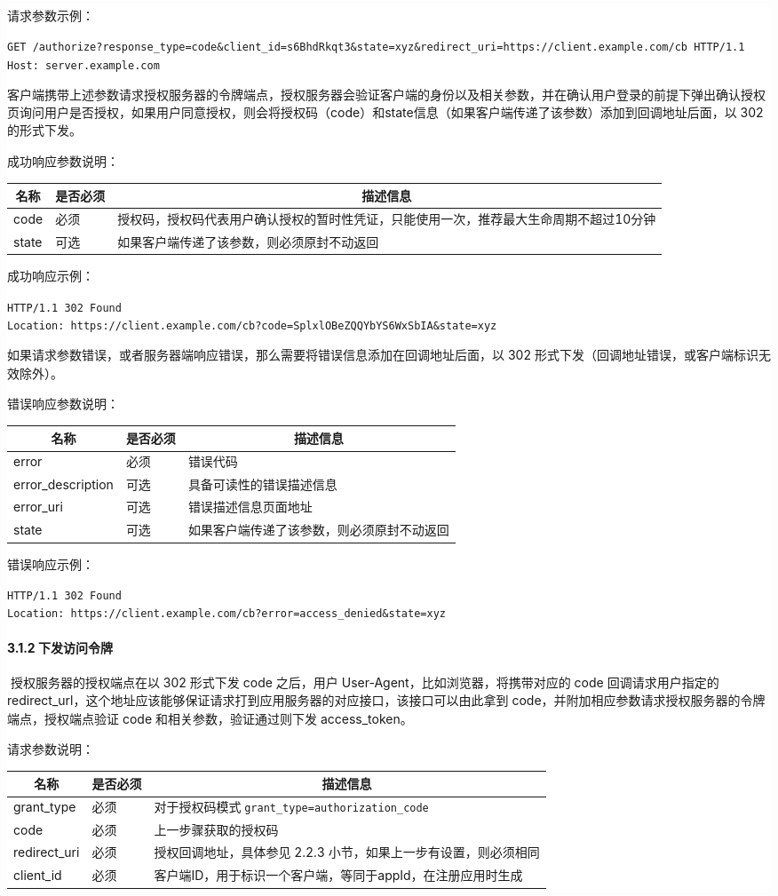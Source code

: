 请求参数示例：

```
GET /authorize?response_type=code&client_id=s6BhdRkqt3&state=xyz&redirect_uri=https://client.example.com/cb HTTP/1.1  
Host: server.example.com
```

​         客户端携带上述参数请求授权服务器的令牌端点，授权服务器会验证客户端的身份以及相关参数，并在确认用户登录的前提下弹出确认授权页询问用户是否授权，如果用户同意授权，则会将授权码（code）和state信息（如果客户端传递了该参数）添加到回调地址后面，以  302 的形式下发。

成功响应参数说明：

| 名称  | 是否必须 | 描述信息                                                     |
| ----- | -------- | ------------------------------------------------------------ |
| code  | 必须     | 授权码，授权码代表用户确认授权的暂时性凭证，只能使用一次，推荐最大生命周期不超过10分钟 |
| state | 可选     | 如果客户端传递了该参数，则必须原封不动返回                   |

成功响应示例：

```
HTTP/1.1 302 Found
Location: https://client.example.com/cb?code=SplxlOBeZQQYbYS6WxSbIA&state=xyz
```

如果请求参数错误，或者服务器端响应错误，那么需要将错误信息添加在回调地址后面，以 302 形式下发（回调地址错误，或客户端标识无效除外）。

错误响应参数说明：

| 名称              | 是否必须 | 描述信息                                   |
| ----------------- | -------- | ------------------------------------------ |
| error             | 必须     | 错误代码                                   |
| error_description | 可选     | 具备可读性的错误描述信息                   |
| error_uri         | 可选     | 错误描述信息页面地址                       |
| state             | 可选     | 如果客户端传递了该参数，则必须原封不动返回 |

错误响应示例：

```
HTTP/1.1 302 Found
Location: https://client.example.com/cb?error=access_denied&state=xyz
```

#### 3.1.2 下发访问令牌

​        授权服务器的授权端点在以  302 形式下发 code 之后，用户 User-Agent，比如浏览器，将携带对应的 code 回调请求用户指定的  redirect_url，这个地址应该能够保证请求打到应用服务器的对应接口，该接口可以由此拿到  code，并附加相应参数请求授权服务器的令牌端点，授权端点验证 code 和相关参数，验证通过则下发 access_token。

请求参数说明：

| 名称         | 是否必须 | 描述信息                                                     |
| ------------ | -------- | ------------------------------------------------------------ |
| grant_type   | 必须     | 对于授权码模式 `grant_type=authorization_code`               |
| code         | 必须     | 上一步骤获取的授权码                                         |
| redirect_uri | 必须     | 授权回调地址，具体参见 2.2.3 小节，如果上一步有设置，则必须相同 |
| client_id    | 必须     | 客户端ID，用于标识一个客户端，等同于appId，在注册应用时生成  |
